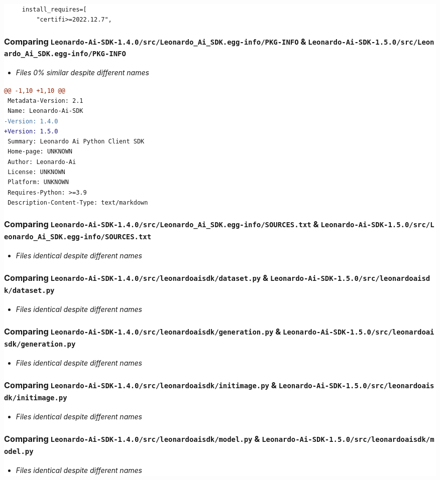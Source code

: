 ```diff
     install_requires=[
         "certifi>=2022.12.7",
```

### Comparing `Leonardo-Ai-SDK-1.4.0/src/Leonardo_Ai_SDK.egg-info/PKG-INFO` & `Leonardo-Ai-SDK-1.5.0/src/Leonardo_Ai_SDK.egg-info/PKG-INFO`

 * *Files 0% similar despite different names*

```diff
@@ -1,10 +1,10 @@
 Metadata-Version: 2.1
 Name: Leonardo-Ai-SDK
-Version: 1.4.0
+Version: 1.5.0
 Summary: Leonardo Ai Python Client SDK
 Home-page: UNKNOWN
 Author: Leonardo-Ai
 License: UNKNOWN
 Platform: UNKNOWN
 Requires-Python: >=3.9
 Description-Content-Type: text/markdown
```

### Comparing `Leonardo-Ai-SDK-1.4.0/src/Leonardo_Ai_SDK.egg-info/SOURCES.txt` & `Leonardo-Ai-SDK-1.5.0/src/Leonardo_Ai_SDK.egg-info/SOURCES.txt`

 * *Files identical despite different names*

### Comparing `Leonardo-Ai-SDK-1.4.0/src/leonardoaisdk/dataset.py` & `Leonardo-Ai-SDK-1.5.0/src/leonardoaisdk/dataset.py`

 * *Files identical despite different names*

### Comparing `Leonardo-Ai-SDK-1.4.0/src/leonardoaisdk/generation.py` & `Leonardo-Ai-SDK-1.5.0/src/leonardoaisdk/generation.py`

 * *Files identical despite different names*

### Comparing `Leonardo-Ai-SDK-1.4.0/src/leonardoaisdk/initimage.py` & `Leonardo-Ai-SDK-1.5.0/src/leonardoaisdk/initimage.py`

 * *Files identical despite different names*

### Comparing `Leonardo-Ai-SDK-1.4.0/src/leonardoaisdk/model.py` & `Leonardo-Ai-SDK-1.5.0/src/leonardoaisdk/model.py`

 * *Files identical despite different names*
